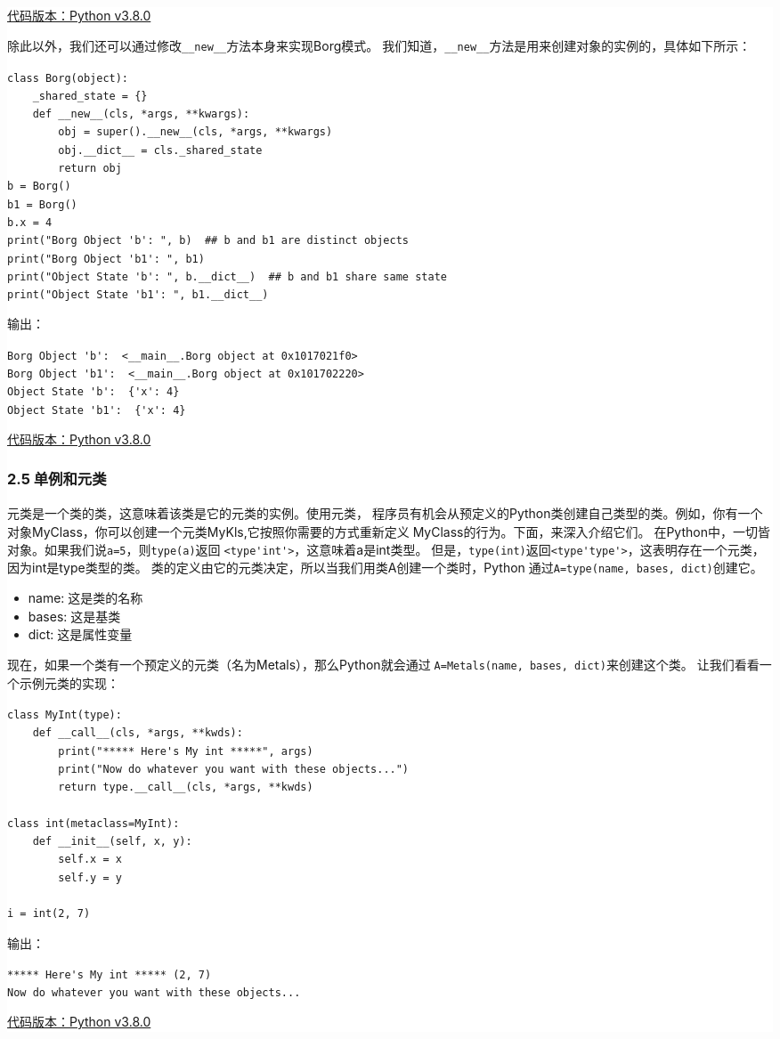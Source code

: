 [代码版本：Python v3.8.0](./相关代码/第二章/2.4.1.py)

除此以外，我们还可以通过修改`__new__`方法本身来实现Borg模式。
我们知道，`__new__`方法是用来创建对象的实例的，具体如下所示：
```
class Borg(object):
    _shared_state = {}
    def __new__(cls, *args, **kwargs):
        obj = super().__new__(cls, *args, **kwargs)
        obj.__dict__ = cls._shared_state
        return obj
b = Borg()
b1 = Borg()
b.x = 4
print("Borg Object 'b': ", b)  ## b and b1 are distinct objects
print("Borg Object 'b1': ", b1)
print("Object State 'b': ", b.__dict__)  ## b and b1 share same state
print("Object State 'b1': ", b1.__dict__)
```
输出：
```
Borg Object 'b':  <__main__.Borg object at 0x1017021f0>
Borg Object 'b1':  <__main__.Borg object at 0x101702220>
Object State 'b':  {'x': 4}
Object State 'b1':  {'x': 4}
```
[代码版本：Python v3.8.0](./相关代码/第二章/2.4.2.py)

### 2.5 单例和元类
元类是一个类的类，这意味着该类是它的元类的实例。使用元类，
程序员有机会从预定义的Python类创建自己类型的类。例如，你有一个
对象MyClass，你可以创建一个元类MyKls,它按照你需要的方式重新定义
MyClass的行为。下面，来深入介绍它们。
在Python中，一切皆对象。如果我们说`a=5`，则`type(a)`返回
`<type'int'>`，这意味着a是int类型。
但是，`type(int)`返回`<type'type'>`，这表明存在一个元类，
因为int是type类型的类。
类的定义由它的元类决定，所以当我们用类A创建一个类时，Python
通过`A=type(name, bases, dict)`创建它。
* name: 这是类的名称
* bases: 这是基类
* dict: 这是属性变量

现在，如果一个类有一个预定义的元类（名为Metals），那么Python就会通过
`A=Metals(name, bases, dict)`来创建这个类。
让我们看看一个示例元类的实现：
```
class MyInt(type):
    def __call__(cls, *args, **kwds):
        print("***** Here's My int *****", args)
        print("Now do whatever you want with these objects...")
        return type.__call__(cls, *args, **kwds)
    
class int(metaclass=MyInt):
    def __init__(self, x, y):
        self.x = x
        self.y = y

i = int(2, 7)
```
输出：
```
***** Here's My int ***** (2, 7)
Now do whatever you want with these objects...
```
[代码版本：Python v3.8.0](./相关代码/第二章/2.5.1.py)